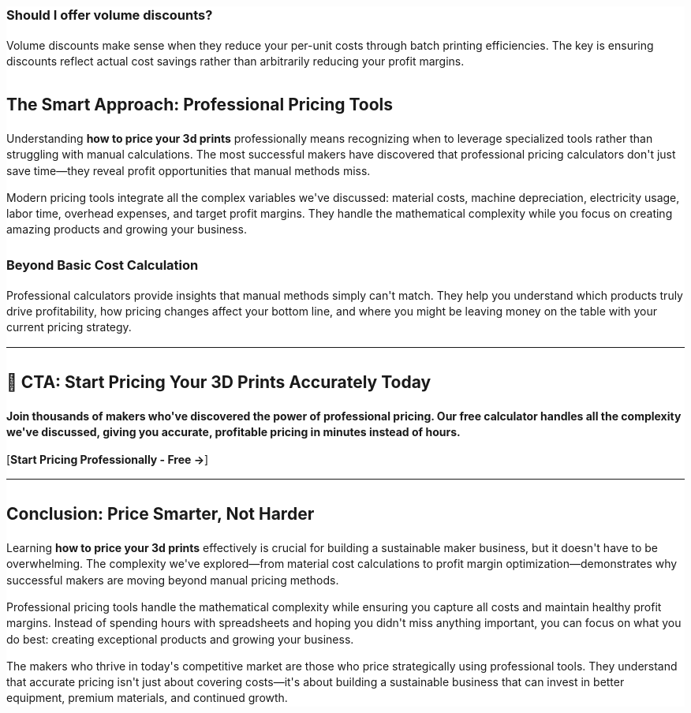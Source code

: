 ### Should I offer volume discounts?

Volume discounts make sense when they reduce your per-unit costs through batch printing efficiencies. The key is ensuring discounts reflect actual cost savings rather than arbitrarily reducing your profit margins.

## The Smart Approach: Professional Pricing Tools

Understanding **how to price your 3d prints** professionally means recognizing when to leverage specialized tools rather than struggling with manual calculations. The most successful makers have discovered that professional pricing calculators don't just save time—they reveal profit opportunities that manual methods miss.

Modern pricing tools integrate all the complex variables we've discussed: material costs, machine depreciation, electricity usage, labor time, overhead expenses, and target profit margins. They handle the mathematical complexity while you focus on creating amazing products and growing your business.

### Beyond Basic Cost Calculation

Professional calculators provide insights that manual methods simply can't match. They help you understand which products truly drive profitability, how pricing changes affect your bottom line, and where you might be leaving money on the table with your current pricing strategy.

---

## 🎯 CTA: Start Pricing Your 3D Prints Accurately Today

**Join thousands of makers who've discovered the power of professional pricing. Our free calculator handles all the complexity we've discussed, giving you accurate, profitable pricing in minutes instead of hours.**

[**Start Pricing Professionally - Free →**]

---

## Conclusion: Price Smarter, Not Harder

Learning **how to price your 3d prints** effectively is crucial for building a sustainable maker business, but it doesn't have to be overwhelming. The complexity we've explored—from material cost calculations to profit margin optimization—demonstrates why successful makers are moving beyond manual pricing methods.

Professional pricing tools handle the mathematical complexity while ensuring you capture all costs and maintain healthy profit margins. Instead of spending hours with spreadsheets and hoping you didn't miss anything important, you can focus on what you do best: creating exceptional products and growing your business.

The makers who thrive in today's competitive market are those who price strategically using professional tools. They understand that accurate pricing isn't just about covering costs—it's about building a sustainable business that can invest in better equipment, premium materials, and continued growth.
